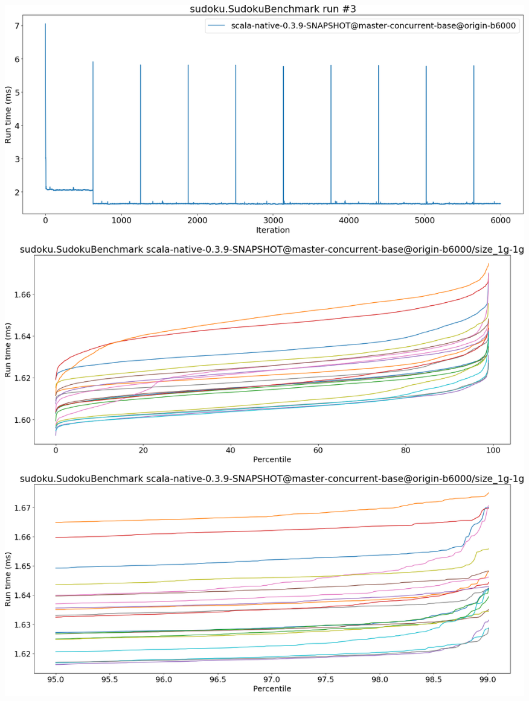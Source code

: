 ![sudoku.SudokuBenchmark run #3](example_run_full_3_sudoku.SudokuBenchmark.png)

![sudoku.SudokuBenchmark scala-native-0.3.9-SNAPSHOT@master-concurrent-base@origin-b6000/size_1g-1g](percentile_sudoku.SudokuBenchmark_conf0.png)

![sudoku.SudokuBenchmark scala-native-0.3.9-SNAPSHOT@master-concurrent-base@origin-b6000/size_1g-1g](percentile_95plus_sudoku.SudokuBenchmark_conf0.png)
